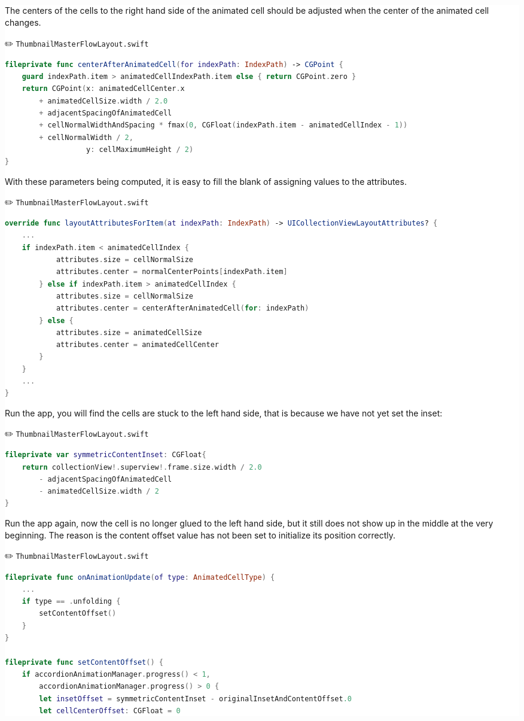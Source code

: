 The centers of the cells to the right hand side of the animated cell should be adjusted when the center of the animated cell changes.

:pencil2: `ThumbnailMasterFlowLayout.swift`
```swift
fileprivate func centerAfterAnimatedCell(for indexPath: IndexPath) -> CGPoint {
    guard indexPath.item > animatedCellIndexPath.item else { return CGPoint.zero }
    return CGPoint(x: animatedCellCenter.x
        + animatedCellSize.width / 2.0
        + adjacentSpacingOfAnimatedCell
        + cellNormalWidthAndSpacing * fmax(0, CGFloat(indexPath.item - animatedCellIndex - 1))
        + cellNormalWidth / 2,
                   y: cellMaximumHeight / 2)
}
```

With these parameters being computed, it is easy to fill the blank of assigning values to the attributes. 

:pencil2: `ThumbnailMasterFlowLayout.swift`
```swift
override func layoutAttributesForItem(at indexPath: IndexPath) -> UICollectionViewLayoutAttributes? {
    ...
    if indexPath.item < animatedCellIndex {
            attributes.size = cellNormalSize
            attributes.center = normalCenterPoints[indexPath.item]
        } else if indexPath.item > animatedCellIndex {
            attributes.size = cellNormalSize
            attributes.center = centerAfterAnimatedCell(for: indexPath)
        } else {
            attributes.size = animatedCellSize
            attributes.center = animatedCellCenter
        }
    }
    ...
}
```
Run the app, you will find the cells are stuck to the left hand side, that is because we have not yet set the inset:

:pencil2: `ThumbnailMasterFlowLayout.swift`
```swift
fileprivate var symmetricContentInset: CGFloat{
    return collectionView!.superview!.frame.size.width / 2.0
        - adjacentSpacingOfAnimatedCell
        - animatedCellSize.width / 2
}
```
Run the app again, now the cell is no longer glued to the left hand side, but it still does not show up in the middle at the very beginning. The reason is the content offset value has not been set to initialize its position correctly.

:pencil2: `ThumbnailMasterFlowLayout.swift`
```swift
fileprivate func onAnimationUpdate(of type: AnimatedCellType) {
    ...
    if type == .unfolding {
        setContentOffset()
    }
}

fileprivate func setContentOffset() {
    if accordionAnimationManager.progress() < 1,
        accordionAnimationManager.progress() > 0 {
        let insetOffset = symmetricContentInset - originalInsetAndContentOffset.0
        let cellCenterOffset: CGFloat = 0
```